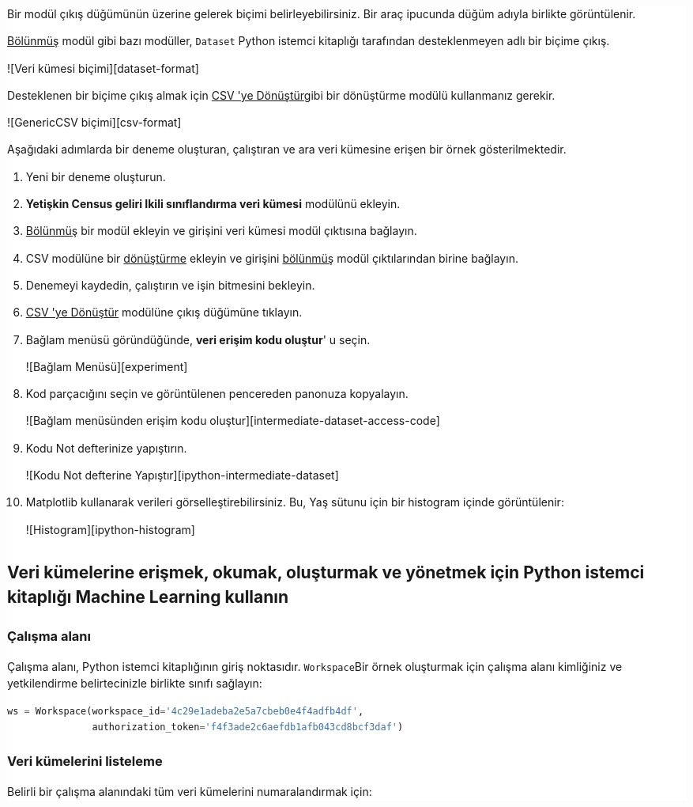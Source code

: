 Bir modül çıkış düğümünün üzerine gelerek biçimi belirleyebilirsiniz. Bir araç ipucunda düğüm adıyla birlikte görüntülenir.

[Bölünmüş][split] modül gibi bazı modüller, `Dataset` Python istemci kitaplığı tarafından desteklenmeyen adlı bir biçime çıkış.

![Veri kümesi biçimi][dataset-format]

Desteklenen bir biçime çıkış almak için [CSV 'ye Dönüştür][convert-to-csv]gibi bir dönüştürme modülü kullanmanız gerekir.

![GenericCSV biçimi][csv-format]

Aşağıdaki adımlarda bir deneme oluşturan, çalıştıran ve ara veri kümesine erişen bir örnek gösterilmektedir.

1. Yeni bir deneme oluşturun.
2. **Yetişkin Census geliri Ikili sınıflandırma veri kümesi** modülünü ekleyin.
3. [Bölünmüş][split] bir modül ekleyin ve girişini veri kümesi modül çıktısına bağlayın.
4. CSV modülüne bir [dönüştürme][convert-to-csv] ekleyin ve girişini [bölünmüş][split] modül çıktılarından birine bağlayın.
5. Denemeyi kaydedin, çalıştırın ve işin bitmesini bekleyin.
6. [CSV 'ye Dönüştür][convert-to-csv] modülüne çıkış düğümüne tıklayın.
7. Bağlam menüsü göründüğünde, **veri erişim kodu oluştur**' u seçin.
   
    ![Bağlam Menüsü][experiment]
8. Kod parçacığını seçin ve görüntülenen pencereden panonuza kopyalayın.
   
    ![Bağlam menüsünden erişim kodu oluştur][intermediate-dataset-access-code]
9. Kodu Not defterinize yapıştırın.
   
    ![Kodu Not defterine Yapıştır][ipython-intermediate-dataset]
10. Matplotlib kullanarak verileri görselleştirebilirsiniz. Bu, Yaş sütunu için bir histogram içinde görüntülenir:
    
    ![Histogram][ipython-histogram]

## <a name="use-the-machine-learning-python-client-library-to-access-read-create-and-manage-datasets"></a><a name="clientApis"></a>Veri kümelerine erişmek, okumak, oluşturmak ve yönetmek için Python istemci kitaplığı Machine Learning kullanın
### <a name="workspace"></a>Çalışma alanı
Çalışma alanı, Python istemci kitaplığının giriş noktasıdır. `Workspace`Bir örnek oluşturmak için çalışma alanı kimliğiniz ve yetkilendirme belirtecinizle birlikte sınıfı sağlayın:

```python
ws = Workspace(workspace_id='4c29e1adeba2e5a7cbeb0e4f4adfb4df',
               authorization_token='f4f3ade2c6aefdb1afb043cd8bcf3daf')
```

### <a name="enumerate-datasets"></a>Veri kümelerini listeleme
Belirli bir çalışma alanındaki tüm veri kümelerini numaralandırmak için:


[convert-to-csv]: /azure/machine-learning/studio-module-reference/convert-to-csv
[split]: /azure/machine-learning/studio-module-reference/split-data